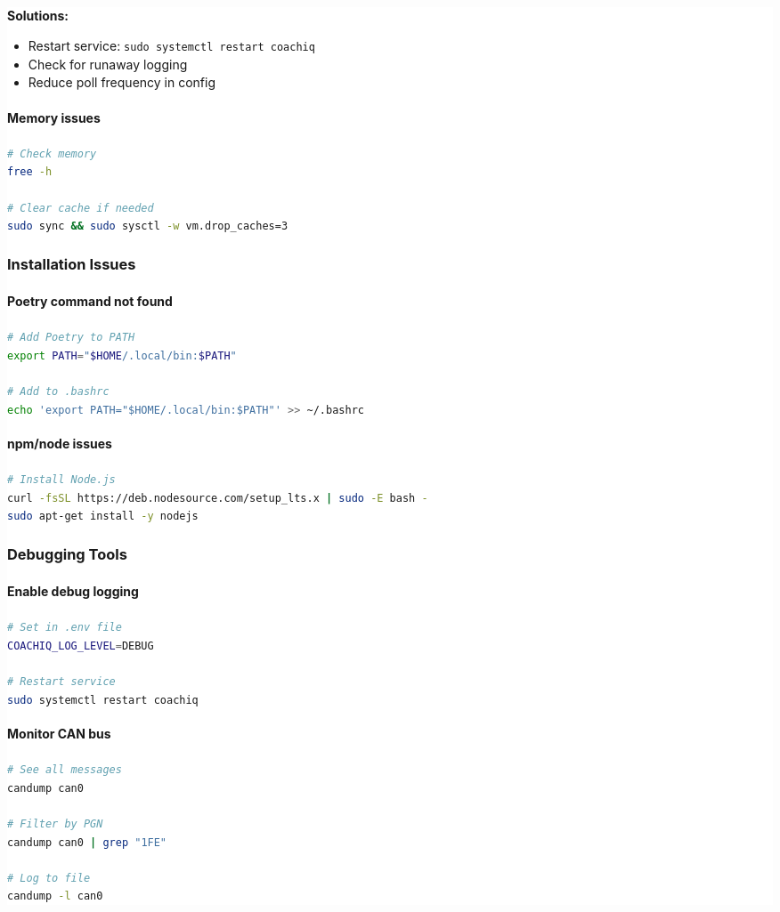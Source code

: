 **Solutions:**
- Restart service: `sudo systemctl restart coachiq`
- Check for runaway logging
- Reduce poll frequency in config

#### Memory issues
```bash
# Check memory
free -h

# Clear cache if needed
sudo sync && sudo sysctl -w vm.drop_caches=3
```

### Installation Issues

#### Poetry command not found
```bash
# Add Poetry to PATH
export PATH="$HOME/.local/bin:$PATH"

# Add to .bashrc
echo 'export PATH="$HOME/.local/bin:$PATH"' >> ~/.bashrc
```

#### npm/node issues
```bash
# Install Node.js
curl -fsSL https://deb.nodesource.com/setup_lts.x | sudo -E bash -
sudo apt-get install -y nodejs
```

### Debugging Tools

#### Enable debug logging
```bash
# Set in .env file
COACHIQ_LOG_LEVEL=DEBUG

# Restart service
sudo systemctl restart coachiq
```

#### Monitor CAN bus
```bash
# See all messages
candump can0

# Filter by PGN
candump can0 | grep "1FE"

# Log to file
candump -l can0
```

